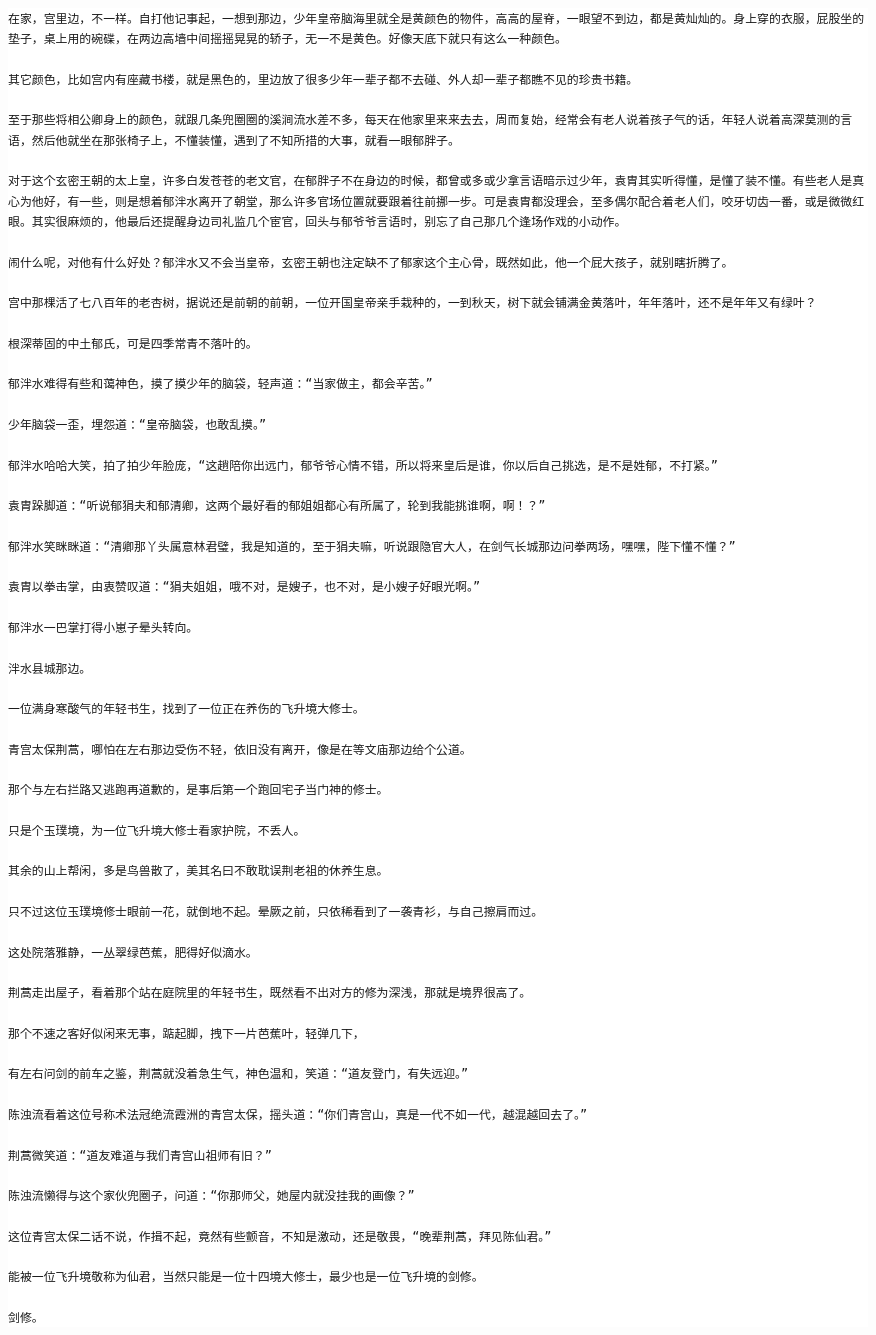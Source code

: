     在家，宫里边，不一样。自打他记事起，一想到那边，少年皇帝脑海里就全是黄颜色的物件，高高的屋脊，一眼望不到边，都是黄灿灿的。身上穿的衣服，屁股坐的垫子，桌上用的碗碟，在两边高墙中间摇摇晃晃的轿子，无一不是黄色。好像天底下就只有这么一种颜色。

    其它颜色，比如宫内有座藏书楼，就是黑色的，里边放了很多少年一辈子都不去碰、外人却一辈子都瞧不见的珍贵书籍。

    至于那些将相公卿身上的颜色，就跟几条兜圈圈的溪涧流水差不多，每天在他家里来来去去，周而复始，经常会有老人说着孩子气的话，年轻人说着高深莫测的言语，然后他就坐在那张椅子上，不懂装懂，遇到了不知所措的大事，就看一眼郁胖子。

    对于这个玄密王朝的太上皇，许多白发苍苍的老文官，在郁胖子不在身边的时候，都曾或多或少拿言语暗示过少年，袁胄其实听得懂，是懂了装不懂。有些老人是真心为他好，有一些，则是想着郁泮水离开了朝堂，那么许多官场位置就要跟着往前挪一步。可是袁胄都没理会，至多偶尔配合着老人们，咬牙切齿一番，或是微微红眼。其实很麻烦的，他最后还提醒身边司礼监几个宦官，回头与郁爷爷言语时，别忘了自己那几个逢场作戏的小动作。

    闹什么呢，对他有什么好处？郁泮水又不会当皇帝，玄密王朝也注定缺不了郁家这个主心骨，既然如此，他一个屁大孩子，就别瞎折腾了。

    宫中那棵活了七八百年的老杏树，据说还是前朝的前朝，一位开国皇帝亲手栽种的，一到秋天，树下就会铺满金黄落叶，年年落叶，还不是年年又有绿叶？

    根深蒂固的中土郁氏，可是四季常青不落叶的。

    郁泮水难得有些和蔼神色，摸了摸少年的脑袋，轻声道：“当家做主，都会辛苦。”

    少年脑袋一歪，埋怨道：“皇帝脑袋，也敢乱摸。”

    郁泮水哈哈大笑，拍了拍少年脸庞，“这趟陪你出远门，郁爷爷心情不错，所以将来皇后是谁，你以后自己挑选，是不是姓郁，不打紧。”

    袁胄跺脚道：“听说郁狷夫和郁清卿，这两个最好看的郁姐姐都心有所属了，轮到我能挑谁啊，啊！？”

    郁泮水笑眯眯道：“清卿那丫头属意林君璧，我是知道的，至于狷夫嘛，听说跟隐官大人，在剑气长城那边问拳两场，嘿嘿，陛下懂不懂？”

    袁胄以拳击掌，由衷赞叹道：“狷夫姐姐，哦不对，是嫂子，也不对，是小嫂子好眼光啊。”

    郁泮水一巴掌打得小崽子晕头转向。

    泮水县城那边。

    一位满身寒酸气的年轻书生，找到了一位正在养伤的飞升境大修士。

    青宫太保荆蒿，哪怕在左右那边受伤不轻，依旧没有离开，像是在等文庙那边给个公道。

    那个与左右拦路又逃跑再道歉的，是事后第一个跑回宅子当门神的修士。

    只是个玉璞境，为一位飞升境大修士看家护院，不丢人。

    其余的山上帮闲，多是鸟兽散了，美其名曰不敢耽误荆老祖的休养生息。

    只不过这位玉璞境修士眼前一花，就倒地不起。晕厥之前，只依稀看到了一袭青衫，与自己擦肩而过。

    这处院落雅静，一丛翠绿芭蕉，肥得好似滴水。

    荆蒿走出屋子，看着那个站在庭院里的年轻书生，既然看不出对方的修为深浅，那就是境界很高了。

    那个不速之客好似闲来无事，踮起脚，拽下一片芭蕉叶，轻弹几下，

    有左右问剑的前车之鉴，荆蒿就没着急生气，神色温和，笑道：“道友登门，有失远迎。”

    陈浊流看着这位号称术法冠绝流霞洲的青宫太保，摇头道：“你们青宫山，真是一代不如一代，越混越回去了。”

    荆蒿微笑道：“道友难道与我们青宫山祖师有旧？”

    陈浊流懒得与这个家伙兜圈子，问道：“你那师父，她屋内就没挂我的画像？”

    这位青宫太保二话不说，作揖不起，竟然有些颤音，不知是激动，还是敬畏，“晚辈荆蒿，拜见陈仙君。”

    能被一位飞升境敬称为仙君，当然只能是一位十四境大修士，最少也是一位飞升境的剑修。

    剑修。
